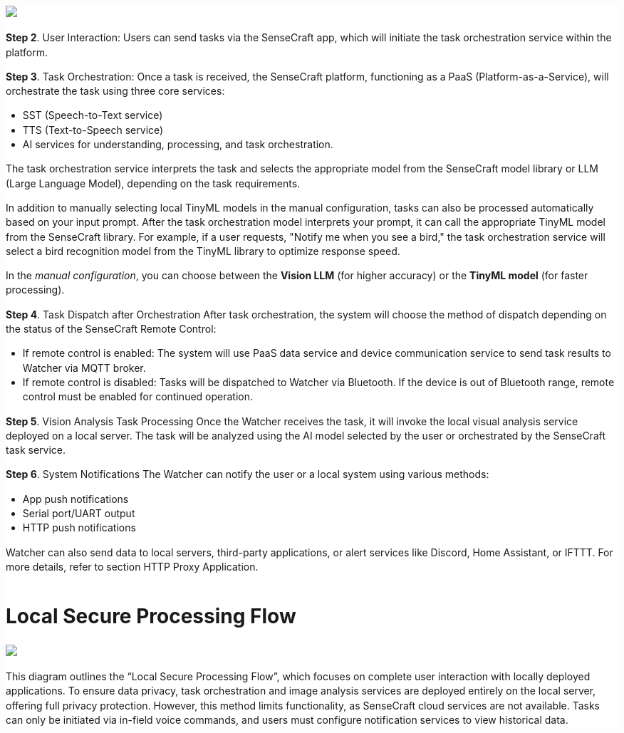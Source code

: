 <div style={{textAlign:'center'}}><img src="https://files.seeedstudio.com/wiki/watcher_getting_started/watcher_software_service_framework/1.gif" style={{width:400, height:'auto'}}/></div>

**Step 2**. User Interaction:
Users can send tasks via the SenseCraft app, which will initiate the task orchestration service within the platform.

**Step 3**. Task Orchestration:
Once a task is received, the SenseCraft platform, functioning as a PaaS (Platform-as-a-Service), will orchestrate the task using three core services:
* SST (Speech-to-Text service)
* TTS (Text-to-Speech service)
* AI services for understanding, processing, and task orchestration.

The task orchestration service interprets the task and selects the appropriate model from the SenseCraft model library or LLM (Large Language Model), depending on the task requirements.

In addition to manually selecting local TinyML models in the manual configuration, tasks can also be processed automatically based on your input prompt. After the task orchestration model interprets your prompt, it can call the appropriate TinyML model from the SenseCraft library. For example, if a user requests, "Notify me when you see a bird," the task orchestration service will select a bird recognition model from the TinyML library to optimize response speed.

In the *manual configuration*, you can choose between the **Vision LLM** (for higher accuracy) or the **TinyML model** (for faster processing).

**Step 4**. Task Dispatch after Orchestration
After task orchestration, the system will choose the method of dispatch depending on the status of the SenseCraft Remote Control:

* If remote control is enabled: The system will use PaaS data service and device communication service to send task results to Watcher via MQTT broker.
* If remote control is disabled: Tasks will be dispatched to Watcher via Bluetooth. If the device is out of Bluetooth range, remote control must be enabled for continued operation.


**Step 5**. Vision Analysis Task Processing
Once the Watcher receives the task, it will invoke the local visual analysis service deployed on a local server. The task will be analyzed using the AI model selected by the user or orchestrated by the SenseCraft task service.

**Step 6**. System Notifications
The Watcher can notify the user or a local system using various methods:
*	App push notifications
*	Serial port/UART output
*	HTTP push notifications

Watcher can also send data to local servers, third-party applications, or alert services like Discord, Home Assistant, or IFTTT.
For more details, refer to section HTTP Proxy Application.

# Local Secure Processing Flow

<div style={{textAlign:'center'}}><img src="https://files.seeedstudio.com/wiki/watcher_getting_started/watcher_software_service_framework/4.png" style={{width:800, height:'auto'}}/></div>

This diagram outlines the “Local Secure Processing Flow”, which focuses on complete user interaction with locally deployed applications. To ensure data privacy, task orchestration and image analysis services are deployed entirely on the local server, offering full privacy protection. However, this method limits functionality, as SenseCraft cloud services are not available. Tasks can only be initiated via in-field voice commands, and users must configure notification services to view historical data.
